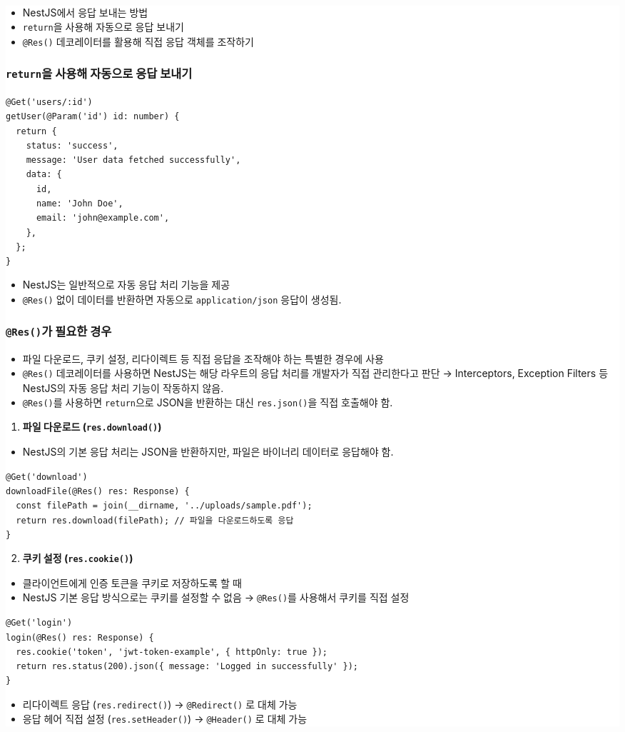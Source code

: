 -   NestJS에서 응답 보내는 방법
  -   `return`을 사용해 자동으로 응답 보내기
  -   `@Res()` 데코레이터를 활용해 직접 응답 객체를 조작하기

### `return`을 사용해 자동으로 응답 보내기

```tsx
@Get('users/:id')
getUser(@Param('id') id: number) {
  return {
    status: 'success',
    message: 'User data fetched successfully',
    data: {
      id,
      name: 'John Doe',
      email: 'john@example.com',
    },
  };
}
```

-   NestJS는 일반적으로 자동 응답 처리 기능을 제공
-   `@Res()` 없이 데이터를 반환하면 자동으로 `application/json` 응답이 생성됨.

### `@Res()`가 필요한 경우

-   파일 다운로드, 쿠키 설정, 리다이렉트 등 직접 응답을 조작해야 하는 특별한 경우에 사용
-   `@Res()` 데코레이터를 사용하면 NestJS는 해당 라우트의 응답 처리를 개발자가 직접 관리한다고 판단 → Interceptors, Exception Filters 등 NestJS의 자동 응답 처리 기능이 작동하지 않음.
-   `@Res()`를 사용하면 `return`으로 JSON을 반환하는 대신 `res.json()`을 직접 호출해야 함.

1.  **파일 다운로드 (`res.download()`)**
  -   NestJS의 기본 응답 처리는 JSON을 반환하지만, 파일은 바이너리 데이터로 응답해야 함.

  ```tsx
  @Get('download')
  downloadFile(@Res() res: Response) {
    const filePath = join(__dirname, '../uploads/sample.pdf');
    return res.download(filePath); // 파일을 다운로드하도록 응답
  }
  ```

2.  **쿠키 설정 (`res.cookie()`)**
  -   클라이언트에게 인증 토큰을 쿠키로 저장하도록 할 때
  -   NestJS 기본 응답 방식으로는 쿠키를 설정할 수 없음 → `@Res()`를 사용해서 쿠키를 직접 설정

  ```tsx
  @Get('login')
  login(@Res() res: Response) {
    res.cookie('token', 'jwt-token-example', { httpOnly: true });
    return res.status(200).json({ message: 'Logged in successfully' });
  }
  ```

-   리다이렉트 응답 (`res.redirect()`) → `@Redirect()` 로 대체 가능
-   응답 헤어 직접 설정 (`res.setHeader()`) → `@Header()` 로 대체 가능
